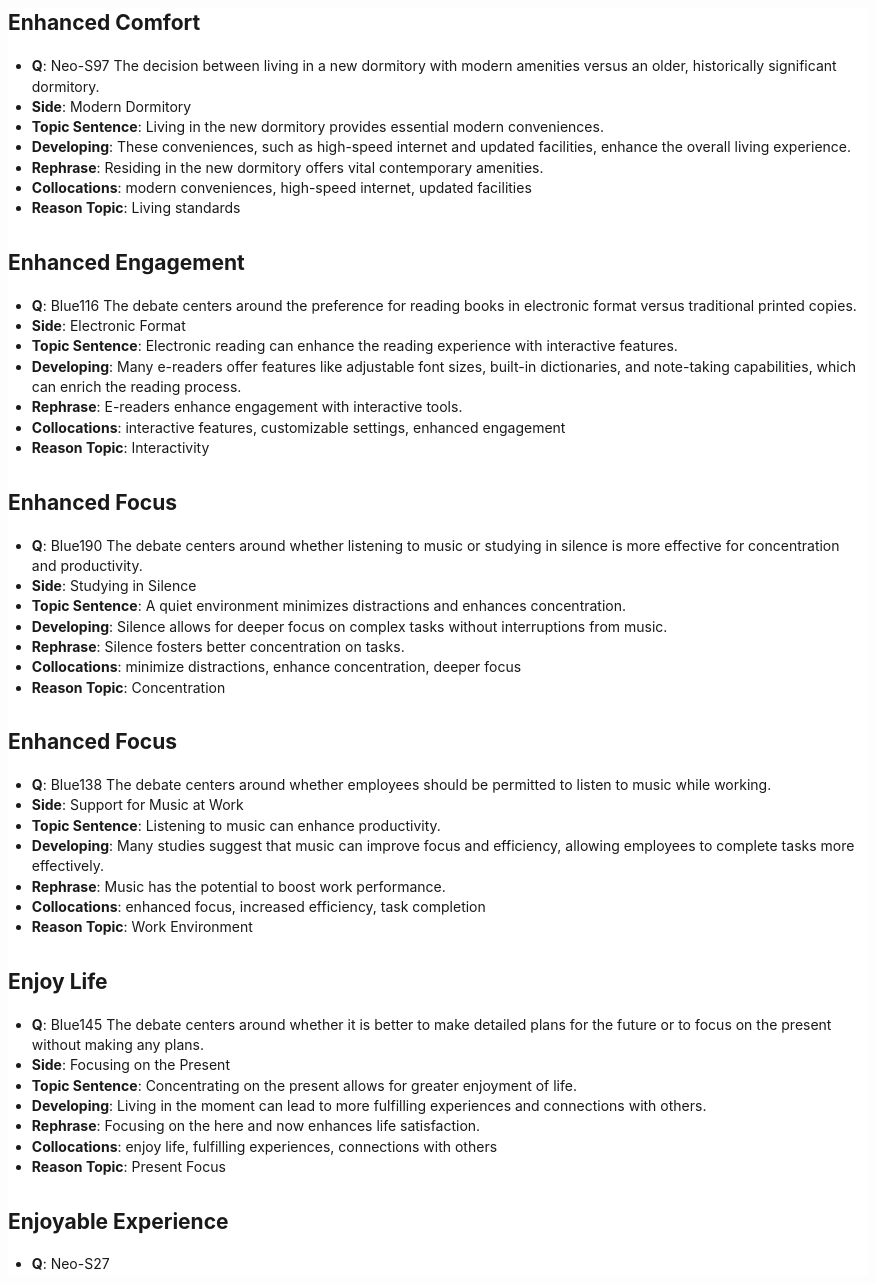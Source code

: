 ## Enhanced Comfort
- **Q**: Neo-S97 
 The decision between living in a new dormitory with modern amenities versus an older, historically significant dormitory.
- **Side**: Modern Dormitory
- **Topic Sentence**: Living in the new dormitory provides essential modern conveniences.
- **Developing**: These conveniences, such as high-speed internet and updated facilities, enhance the overall living experience.
- **Rephrase**: Residing in the new dormitory offers vital contemporary amenities.
- **Collocations**: modern conveniences, high-speed internet, updated facilities
- **Reason Topic**: Living standards
## Enhanced Engagement
- **Q**: Blue116 
 The debate centers around the preference for reading books in electronic format versus traditional printed copies.
- **Side**: Electronic Format
- **Topic Sentence**: Electronic reading can enhance the reading experience with interactive features.
- **Developing**: Many e-readers offer features like adjustable font sizes, built-in dictionaries, and note-taking capabilities, which can enrich the reading process.
- **Rephrase**: E-readers enhance engagement with interactive tools.
- **Collocations**: interactive features, customizable settings, enhanced engagement
- **Reason Topic**: Interactivity
## Enhanced Focus
- **Q**: Blue190 
 The debate centers around whether listening to music or studying in silence is more effective for concentration and productivity.
- **Side**: Studying in Silence
- **Topic Sentence**: A quiet environment minimizes distractions and enhances concentration.
- **Developing**: Silence allows for deeper focus on complex tasks without interruptions from music.
- **Rephrase**: Silence fosters better concentration on tasks.
- **Collocations**: minimize distractions, enhance concentration, deeper focus
- **Reason Topic**: Concentration
## Enhanced Focus
- **Q**: Blue138 
 The debate centers around whether employees should be permitted to listen to music while working.
- **Side**: Support for Music at Work
- **Topic Sentence**: Listening to music can enhance productivity.
- **Developing**: Many studies suggest that music can improve focus and efficiency, allowing employees to complete tasks more effectively.
- **Rephrase**: Music has the potential to boost work performance.
- **Collocations**: enhanced focus, increased efficiency, task completion
- **Reason Topic**: Work Environment
## Enjoy Life
- **Q**: Blue145 
 The debate centers around whether it is better to make detailed plans for the future or to focus on the present without making any plans.
- **Side**: Focusing on the Present
- **Topic Sentence**: Concentrating on the present allows for greater enjoyment of life.
- **Developing**: Living in the moment can lead to more fulfilling experiences and connections with others.
- **Rephrase**: Focusing on the here and now enhances life satisfaction.
- **Collocations**: enjoy life, fulfilling experiences, connections with others
- **Reason Topic**: Present Focus
## Enjoyable Experience
- **Q**: Neo-S27 